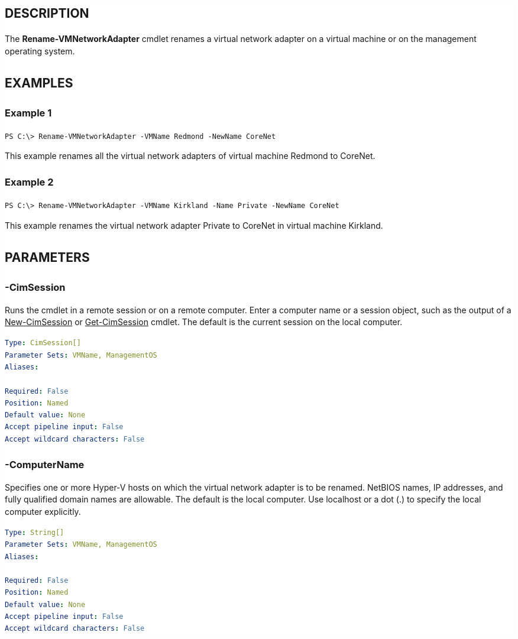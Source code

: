 ## DESCRIPTION
The **Rename-VMNetworkAdapter** cmdlet renames a virtual network adapter on a virtual machine or on the management operating system.

## EXAMPLES

### Example 1
```
PS C:\> Rename-VMNetworkAdapter -VMName Redmond -NewName CoreNet
```

This example renames all the virtual network adapters of virtual machine Redmond to CoreNet.

### Example 2
```
PS C:\> Rename-VMNetworkAdapter -VMName Kirkland -Name Private -NewName CoreNet
```

This example renames the virtual network adapter Private to CoreNet in virtual machine Kirkland.

## PARAMETERS

### -CimSession
Runs the cmdlet in a remote session or on a remote computer.
Enter a computer name or a session object, such as the output of a [New-CimSession](https://go.microsoft.com/fwlink/p/?LinkId=227967) or [Get-CimSession](https://go.microsoft.com/fwlink/p/?LinkId=227966) cmdlet.
The default is the current session on the local computer.

```yaml
Type: CimSession[]
Parameter Sets: VMName, ManagementOS
Aliases:

Required: False
Position: Named
Default value: None
Accept pipeline input: False
Accept wildcard characters: False
```

### -ComputerName
Specifies one or more Hyper-V hosts on which the virtual network adapter is to be renamed.
NetBIOS names, IP addresses, and fully qualified domain names are allowable.
The default is the local computer.
Use localhost or a dot (.) to specify the local computer explicitly.

```yaml
Type: String[]
Parameter Sets: VMName, ManagementOS
Aliases:

Required: False
Position: Named
Default value: None
Accept pipeline input: False
Accept wildcard characters: False
```

